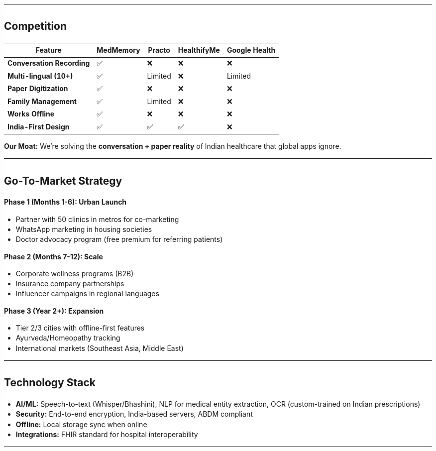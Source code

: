 -----

## Competition

|Feature                   |MedMemory|Practo |HealthifyMe|Google Health|
|--------------------------|---------|-------|-----------|-------------|
|**Conversation Recording**|✅        |❌      |❌          |❌            |
|**Multi-lingual (10+)**   |✅        |Limited|❌          |Limited      |
|**Paper Digitization**    |✅        |❌      |❌          |❌            |
|**Family Management**     |✅        |Limited|❌          |❌            |
|**Works Offline**         |✅        |❌      |❌          |❌            |
|**India-First Design**    |✅        |✅      |✅          |❌            |

**Our Moat:** We’re solving the **conversation + paper reality** of Indian healthcare that global apps ignore.

-----

## Go-To-Market Strategy

**Phase 1 (Months 1-6): Urban Launch**

- Partner with 50 clinics in metros for co-marketing
- WhatsApp marketing in housing societies
- Doctor advocacy program (free premium for referring patients)

**Phase 2 (Months 7-12): Scale**

- Corporate wellness programs (B2B)
- Insurance company partnerships
- Influencer campaigns in regional languages

**Phase 3 (Year 2+): Expansion**

- Tier 2/3 cities with offline-first features
- Ayurveda/Homeopathy tracking
- International markets (Southeast Asia, Middle East)

-----

## Technology Stack

- **AI/ML:** Speech-to-text (Whisper/Bhashini), NLP for medical entity extraction, OCR (custom-trained on Indian prescriptions)
- **Security:** End-to-end encryption, India-based servers, ABDM compliant
- **Offline:** Local storage sync when online
- **Integrations:** FHIR standard for hospital interoperability

-----
